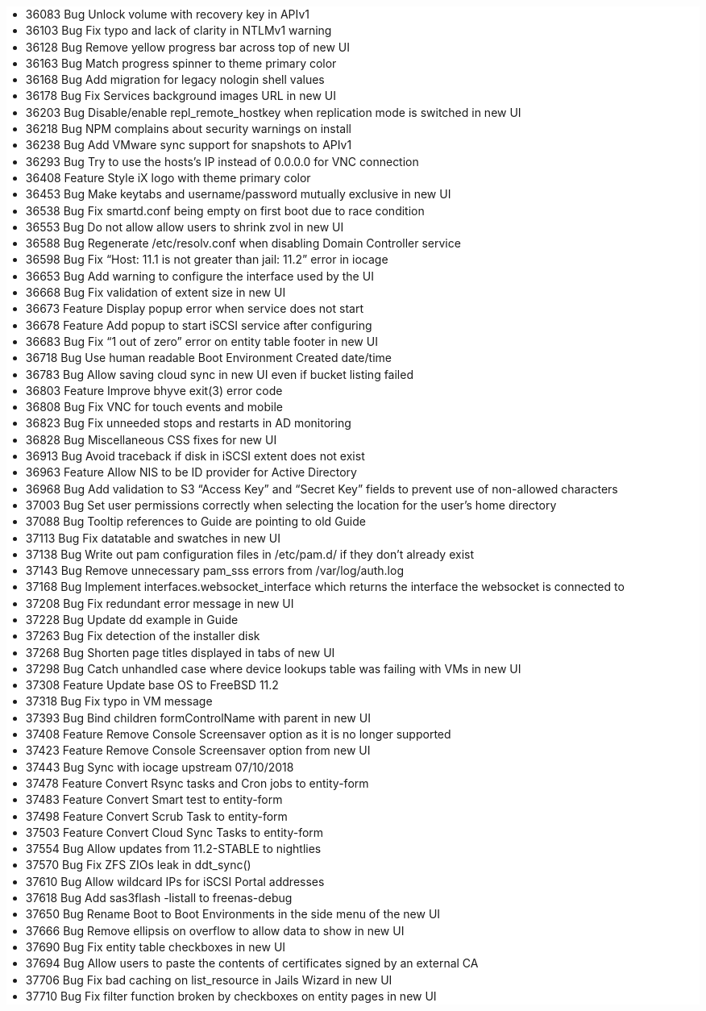 + 36083	Bug	Unlock volume with recovery key in APIv1
+ 36103	Bug	Fix typo and lack of clarity in NTLMv1 warning
+ 36128	Bug	Remove yellow progress bar across top of new UI
+ 36163	Bug	Match progress spinner to theme primary color
+ 36168	Bug	Add migration for legacy nologin shell values
+ 36178	Bug	Fix Services background images URL in new UI
+ 36203	Bug	Disable/enable repl_remote_hostkey when replication mode is switched in new UI
+ 36218	Bug	NPM complains about security warnings on install
+ 36238	Bug	Add VMware sync support for snapshots to APIv1
+ 36293	Bug	Try to use the hosts’s IP instead of 0.0.0.0 for VNC connection
+ 36408	Feature	Style iX logo with theme primary color
+ 36453	Bug	Make keytabs and username/password mutually exclusive in new UI
+ 36538	Bug	Fix smartd.conf being empty on first boot due to race condition
+ 36553	Bug	Do not allow allow users to shrink zvol in new UI
+ 36588	Bug	Regenerate /etc/resolv.conf when disabling Domain Controller service
+ 36598	Bug	Fix “Host: 11.1 is not greater than jail: 11.2” error in iocage
+ 36653	Bug	Add warning to configure the interface used by the UI
+ 36668	Bug	Fix validation of extent size in new UI
+ 36673	Feature	Display popup error when service does not start
+ 36678	Feature	Add popup to start iSCSI service after configuring
+ 36683	Bug	Fix “1 out of zero” error on entity table footer in new UI
+ 36718	Bug	Use human readable Boot Environment Created date/time
+ 36783	Bug	Allow saving cloud sync in new UI even if bucket listing failed
+ 36803	Feature	Improve bhyve exit(3) error code
+ 36808	Bug	Fix VNC for touch events and mobile
+ 36823	Bug	Fix unneeded stops and restarts in AD monitoring
+ 36828	Bug	Miscellaneous CSS fixes for new UI
+ 36913	Bug	Avoid traceback if disk in iSCSI extent does not exist
+ 36963	Feature	Allow NIS to be ID provider for Active Directory
+ 36968	Bug	Add validation to S3 “Access Key” and “Secret Key” fields to prevent use of non-allowed characters
+ 37003	Bug	Set user permissions correctly when selecting the location for the user’s home directory
+ 37088	Bug	Tooltip references to Guide are pointing to old Guide
+ 37113	Bug	Fix datatable and swatches in new UI
+ 37138	Bug	Write out pam configuration files in /etc/pam.d/ if they don’t already exist
+ 37143	Bug	Remove unnecessary pam_sss errors from /var/log/auth.log
+ 37168	Bug	Implement interfaces.websocket_interface which returns the interface the websocket is connected to
+ 37208	Bug	Fix redundant error message in new UI
+ 37228	Bug	Update dd example in Guide
+ 37263	Bug	Fix detection of the installer disk
+ 37268	Bug	Shorten page titles displayed in tabs of new UI
+ 37298	Bug	Catch unhandled case where device lookups table was failing with VMs in new UI
+ 37308	Feature	Update base OS to FreeBSD 11.2
+ 37318	Bug	Fix typo in VM message
+ 37393	Bug	Bind children formControlName with parent in new UI
+ 37408	Feature	Remove Console Screensaver option as it is no longer supported
+ 37423	Feature	Remove Console Screensaver option from new UI
+ 37443	Bug	Sync with iocage upstream 07/10/2018
+ 37478	Feature	Convert Rsync tasks and Cron jobs to entity-form
+ 37483	Feature	Convert Smart test to entity-form
+ 37498	Feature	Convert Scrub Task to entity-form
+ 37503	Feature	Convert Cloud Sync Tasks to entity-form
+ 37554	Bug	Allow updates from 11.2-STABLE to nightlies
+ 37570	Bug	Fix ZFS ZIOs leak in ddt_sync()
+ 37610	Bug	Allow wildcard IPs for iSCSI Portal addresses
+ 37618	Bug	Add sas3flash -listall to freenas-debug
+ 37650	Bug	Rename Boot to Boot Environments in the side menu of the new UI
+ 37666	Bug	Remove ellipsis on overflow to allow data to show in new UI
+ 37690	Bug	Fix entity table checkboxes in new UI
+ 37694	Bug	Allow users to paste the contents of certificates signed by an external CA
+ 37706	Bug	Fix bad caching on list_resource in Jails Wizard in new UI
+ 37710	Bug	Fix filter function broken by checkboxes on entity pages in new UI